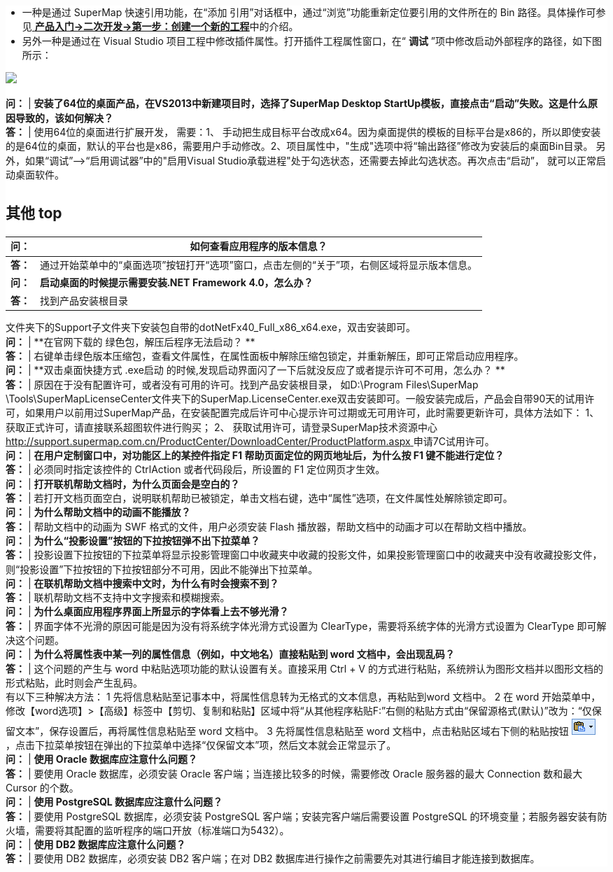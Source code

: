   * 一种是通过 SuperMap 快速引用功能，在“添加  引用”对话框中，通过“浏览”功能重新定位要引用的文件所在的 Bin 路径。具体操作可参见[ **产品入门->二次开发->第一步：创建一个新的工程**](../GettingStarted/Develop_step1.htm)中的介绍。
  * 另外一种是通过在 Visual Studio 项目工程中修改插件属性。打开插件工程属性窗口，在“ **调试** ”项中修改启动外部程序的路径，如下图所示： 

![](img/debug.png)

  
**问：** | **安装了64位的桌面产品，在VS2013中新建项目时，选择了SuperMap Desktop
StartUp模板，直接点击“启动”失败。这是什么原因导致的，该如何解决？**  
**答：** |  使用64位的桌面进行扩展开发， 需要：1、
手动把生成目标平台改成x64。因为桌面提供的模板的目标平台是x86的，所以即使安装的是64位的桌面，默认的平台也是x86，需要用户手动修改。2、项目属性中，"生成"选项中将“输出路径”修改为安装后的桌面Bin目录。
另外，如果“调试”-->“启用调试器”中的"启用Visual Studio承载进程"处于勾选状态，还需要去掉此勾选状态。再次点击“启动”，
就可以正常启动桌面软件。  
  
## 其他  top

**问：** | **如何查看应用程序的版本信息？**  
---|---  
**答：** |  通过开始菜单中的“桌面选项”按钮打开“选项”窗口，点击左侧的“关于”项，右侧区域将显示版本信息。  
**问：** | **启动桌面的时候提示需要安装.NET Framework 4.0，怎么办？**  
**答：** |  找到产品安装根目录
文件夹下的Support子文件夹下安装包自带的dotNetFx40_Full_x86_x64.exe，双击安装即可。  
**问：** | **在官网下载的 绿色包，解压后程序无法启动？ **  
**答：** |  右键单击绿色版本压缩包，查看文件属性，在属性面板中解除压缩包锁定，并重新解压，即可正常启动应用程序。  
**问：** | **双击桌面快捷方式 .exe启动  的时候,发现启动界面闪了一下后就没反应了或者提示许可不可用，怎么办？ **  
**答：** |  原因在于没有配置许可，或者没有可用的许可。找到产品安装根目录， 如D:\Program Files\SuperMap\
\Tools\SuperMapLicenseCenter文件夹下的SuperMap.LicenseCenter.exe双击安装即可。一般安装完成后，产品会自带90天的试用许可，如果用户以前用过SuperMap产品，在安装配置完成后许可中心提示许可过期或无可用许可，此时需要更新许可，具体方法如下：
1、 获取正式许可，请直接联系超图软件进行购买； 2、
获取试用许可，请登录SuperMap技术资源中心[http://support.supermap.com.cn/ProductCenter/DownloadCenter/ProductPlatform.aspx
](http://support.supermap.com.cn/ProductCenter/DownloadCenter/ProductPlatform.aspx)申请7C试用许可。  
**问：** | **在用户定制窗口中，对功能区上的某控件指定 F1 帮助页面定位的网页地址后，为什么按 F1 键不能进行定位？**  
**答：** |  必须同时指定该控件的 CtrlAction 或者代码段后，所设置的 F1 定位网页才生效。  
**问：** | **打开联机帮助文档时，为什么页面会是空白的？**  
**答：** |  若打开文档页面空白，说明联机帮助已被锁定，单击文档右键，选中“属性”选项，在文件属性处解除锁定即可。  
**问：** | **为什么帮助文档中的动画不能播放？**  
**答：** |  帮助文档中的动画为 SWF 格式的文件，用户必须安装 Flash 播放器，帮助文档中的动画才可以在帮助文档中播放。  
**问：** | **为什么“投影设置”按钮的下拉按钮弹不出下拉菜单？**  
**答：** |
投影设置下拉按钮的下拉菜单将显示投影管理窗口中收藏夹中收藏的投影文件，如果投影管理窗口中的收藏夹中没有收藏投影文件，则“投影设置”下拉按钮的下拉按钮部分不可用，因此不能弹出下拉菜单。  
**问：** | **在联机帮助文档中搜索中文时，为什么有时会搜索不到？**  
**答：** |  联机帮助文档不支持中文字搜索和模糊搜索。  
**问：** | **为什么桌面应用程序界面上所显示的字体看上去不够光滑？**  
**答：** |  界面字体不光滑的原因可能是因为没有将系统字体光滑方式设置为 ClearType，需要将系统字体的光滑方式设置为 ClearType
即可解决这个问题。  
**问：** | **为什么将属性表中某一列的属性信息（例如，中文地名）直接粘贴到 word 文档中，会出现乱码？**  
**答：** |  这个问题的产生与 word 中粘贴选项功能的默认设置有关。直接采用 Ctrl + V
的方式进行粘贴，系统辨认为图形文档并以图形文档的形式粘贴，此时则会产生乱码。  
有以下三种解决方法： 1 先将信息粘贴至记事本中，将属性信息转为无格式的文本信息，再粘贴到word 文档中。 2 在 word
开始菜单中，修改【word选项】>【高级】标签中【剪切、复制和粘贴】区域中将“从其他程序粘贴F:”右侧的粘贴方式由“保留源格式(默认)”改为：“仅保留文本”，保存设置后，再将属性信息粘贴至
word 文档中。 3 先将属性信息粘贴至 word 文档中，点击粘贴区域右下侧的粘贴按钮 ![](img/pastebutton.png)
，点击下拉菜单按钮在弹出的下拉菜单中选择“仅保留文本”项，然后文本就会正常显示了。  
**问：** | **使用 Oracle 数据库应注意什么问题？**  
**答：** |  要使用 Oracle 数据库，必须安装 Oracle 客户端；当连接比较多的时候，需要修改 Oracle 服务器的最大
Connection 数和最大 Cursor 的个数。  
**问：** | **使用 PostgreSQL 数据库应注意什么问题？**  
**答：** |  要使用 PostgreSQL 数据库，必须安装 PostgreSQL 客户端；安装完客户端后需要设置 PostgreSQL
的环境变量；若服务器安装有防火墙，需要将其配置的监听程序的端口开放（标准端口为5432）。  
**问：** | **使用 DB2 数据库应注意什么问题？**  
**答：** |  要使用 DB2 数据库，必须安装 DB2 客户端；在对 DB2 数据库进行操作之前需要先对其进行编目才能连接到数据库。  